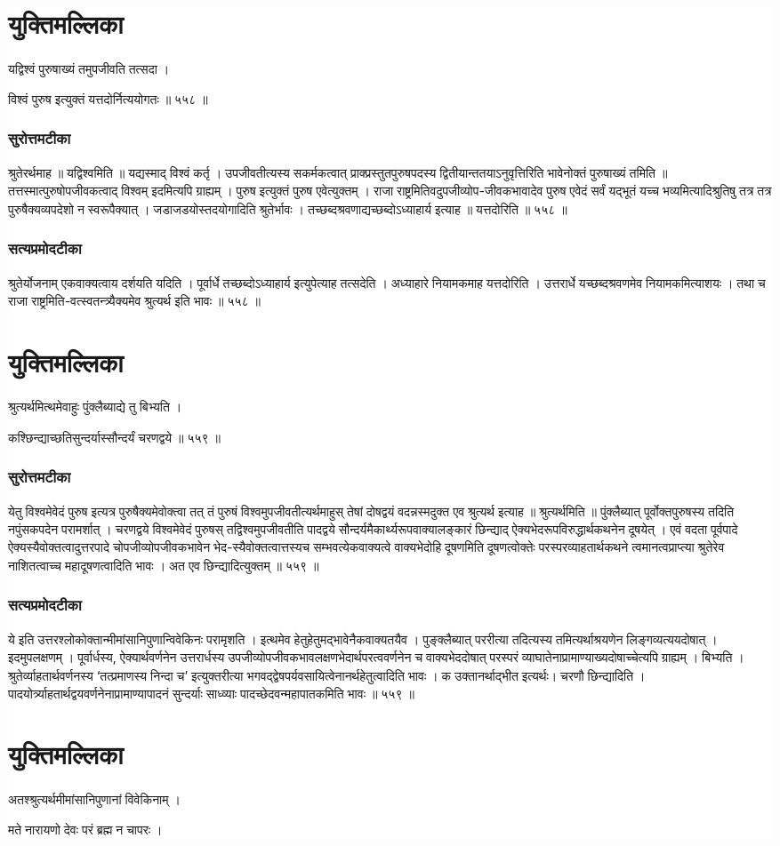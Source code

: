 # **युक्तिमल्लिका**

यद्विश्वं पुरुषाख्यं तमुपजीवति तत्सदा ।

विश्वं पुरुष इत्युक्तं यत्तदोर्नित्ययोगतः ॥ ५५८ ॥

### **सुरोत्तमटीका**

श्रुतेरर्थमाह ॥ यद्विश्वमिति ॥ यद्यस्माद् विश्वं कर्तृ । उपजीवतीत्यस्य सकर्मकत्वात् प्राक्प्रस्तुतपुरुषपदस्य द्वितीयान्ततयाऽनुवृत्तिरिति भावेनोक्तं पुरुषाख्यं तमिति ॥ तत्तस्मात्पुरुषोपजीवकत्वाद् विश्वम् इदमित्यपि ग्राह्यम् । पुरुष इत्युक्तं पुरुष एवेत्युक्तम् । राजा राष्ट्रमितिवदुपजीव्योप-जीवकभावादेव पुरुष एवेदं सर्वं यद्भूतं यच्च भव्यमित्यादिश्रुतिषु तत्र तत्र पुरुषैक्यव्यपदेशो न स्वरूपैक्यात् । जडाजडयोस्तदयोगादिति श्रुतेर्भावः । तच्छब्दश्रवणाद्यच्छब्दोऽध्याहार्य इत्याह ॥ यत्तदोरिति ॥ ५५८ ॥

### **सत्यप्रमोदटीका**

श्रुतेर्योजनाम् एकवाक्यत्वाय दर्शयति यदिति । पूर्वार्धे तच्छब्दोऽध्याहार्य इत्युपेत्याह तत्सदेति । अध्याहारे नियामकमाह यत्तदोरिति । उत्तरार्धे यच्छब्दश्रवणमेव नियामकमित्याशयः । तथा च राजा राष्ट्रमिति-वत्स्वतन्त्र्यैक्यमेव श्रुत्यर्थ इति भावः ॥ ५५८ ॥

# **युक्तिमल्लिका**

श्रुत्यर्थमित्थमेवाहुः पुंक्लैब्याद्ये तु बिभ्यति ।

कश्छिन्द्याच्छतिसुन्दर्यास्सौन्दर्यं चरणद्वये ॥ ५५९ ॥

### **सुरोत्तमटीका**

येतु विश्वमेवेदं पुरुष इत्यत्र पुरुषैक्यमेवोक्त्वा तत् तं पुरुषं विश्वमुपजीवतीत्यर्थमाहुस् तेषां दोषद्वयं वदन्नस्मदुक्त एव श्रुत्यर्थ इत्याह ॥ श्रुत्यर्थमिति ॥ पुंक्लैब्यात् पूर्वोक्तपुरुषस्य तदिति नपुंसकपदेन परामर्शात् । चरणद्वये विश्वमेवेदं पुरुषस् तद्विश्वमुपजीवतीति पादद्वये सौन्दर्यमैकार्थ्यरूपवाक्यालङ्कारं छिन्द्याद् ऐक्यभेदरूपविरुद्धार्थकथनेन दूषयेत् । एवं वदता पूर्वपादे ऐक्यस्यैवोक्तत्वादुत्तरपादे चोपजीव्योपजीवकभावेन भेद-स्यैवोक्तत्वात्तस्यच सम्भवत्येकवाक्यत्वे वाक्यभेदोहि दूषणमिति दूषणत्वोक्तेः परस्परव्याहतार्थकथने त्वमानत्वप्राप्त्या श्रुतेरेव नाशितत्वाच्च महादूषणत्वादिति भावः । अत एव छिन्द्यादित्युक्तम् ॥ ५५९ ॥

### **सत्यप्रमोदटीका**

ये इति उत्तरश्लोकोक्तान्मीमांसानिपुणान्विवेकिनः परामृशति । इत्थमेव हेतुहेतुमद्भावेनैकवाक्यतयैव । पुङ्क्लैब्यात् पररीत्या तदित्यस्य तमित्यर्थाश्रयणेन लिङ्गव्यत्ययदोषात् । इदमुपलक्षणम् । पूर्वार्धस्य, ऐक्यार्थवर्णनेन उत्तरार्धस्य उपजीव्योपजीवकभावलक्षणभेदार्थपरत्ववर्णनेन च वाक्यभेददोषात् परस्परं व्याघातेनाप्रामाण्याख्यदोषाच्चेत्यपि ग्राह्यम् । बिभ्यति । श्रुतेर्व्याहतार्थवर्णनस्य ‘तत्प्रमाणस्य निन्दा च’ इत्युक्तरीत्या भगवद्द्वेषपर्यवसायित्वेनानर्थहेतुत्वादिति भावः । क उक्तानर्थाद्भीत इत्यर्थः। चरणौ छिन्द्यादिति । पादयोर्त्र्याहतार्थद्वयवर्णनेनाप्रामाण्यापादनं सुन्दर्याः साध्व्याः पादच्छेदवन्महापातकमिति भावः ॥ ५५९ ॥

# **युक्तिमल्लिका**

अतश्श्रुत्यर्थमीमांसानिपुणानां विवेकिनाम् ।

मते नारायणो देवः परं ब्रह्म न चापरः ।
